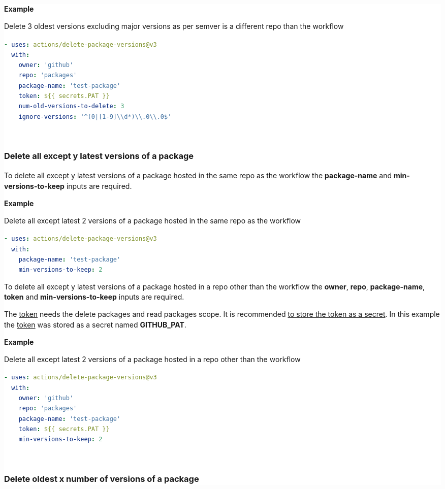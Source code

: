   __Example__

  Delete 3 oldest versions excluding major versions as per semver is a different repo than the workflow

  ```yaml
  - uses: actions/delete-package-versions@v3
    with: 
      owner: 'github'
      repo: 'packages'
      package-name: 'test-package'
      token: ${{ secrets.PAT }}
      num-old-versions-to-delete: 3
      ignore-versions: '^(0|[1-9]\\d*)\\.0\\.0$'
  ```

  <br>

  ### Delete all except y latest versions of a package

  To delete all except y latest versions of a package hosted in the same repo as the workflow the __package-name__ and __min-versions-to-keep__ inputs are required.

  __Example__

  Delete all except latest 2 versions of a package hosted in the same repo as the workflow

  ```yaml
  - uses: actions/delete-package-versions@v3
    with:
      package-name: 'test-package'
      min-versions-to-keep: 2
  ```

  To delete all except y latest versions of a package hosted in a repo other than the workflow the __owner__, __repo__, __package-name__, __token__ and __min-versions-to-keep__ inputs are required.

  The [token][token] needs the delete packages and read packages scope. It is recommended [to store the token as a secret][secret]. In this example the [token][token] was stored as a secret named __GITHUB_PAT__.

  __Example__

  Delete all except latest 2 versions of a package hosted in a repo other than the workflow

  ```yaml
  - uses: actions/delete-package-versions@v3
    with:
      owner: 'github'
      repo: 'packages'
      package-name: 'test-package'
      token: ${{ secrets.PAT }}
      min-versions-to-keep: 2
  ```

  <br>

  ### Delete oldest x number of versions of a package


[api]: https://developer.github.com/v4/previews/#github-packages
[token]: https://help.github.com/en/packages/publishing-and-managing-packages/about-github-packages#about-tokens
[secret]: https://help.github.com/en/actions/configuring-and-managing-workflows/creating-and-storing-encrypted-secrets